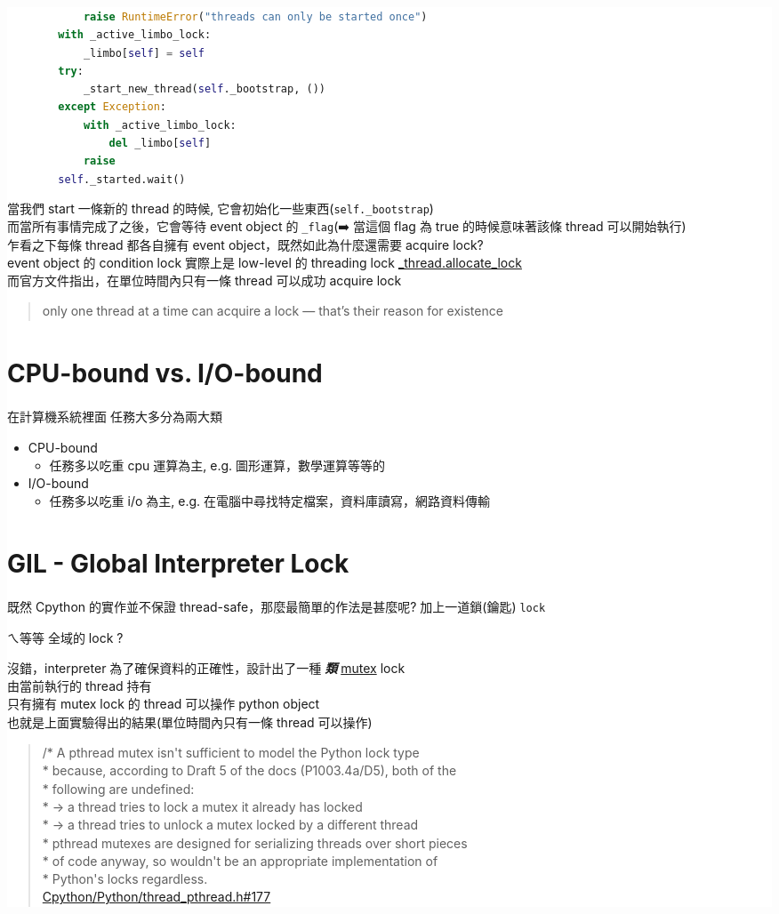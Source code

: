 ```python
            raise RuntimeError("threads can only be started once")
        with _active_limbo_lock:
            _limbo[self] = self
        try:
            _start_new_thread(self._bootstrap, ())
        except Exception:
            with _active_limbo_lock:
                del _limbo[self]
            raise
        self._started.wait()
```

當我們 start 一條新的 thread 的時候, 它會初始化一些東西(`self._bootstrap`)\
而當所有事情完成了之後，它會等待 event object 的 `_flag`(:arrow_right: 當這個 flag 為 true 的時候意味著該條 thread 可以開始執行)\
乍看之下每條 thread 都各自擁有 event object，既然如此為什麼還需要 acquire lock?\
event object 的 condition lock 實際上是 low-level 的 threading lock [\_thread.allocate_lock](https://docs.python.org/3/library/_thread.html#thread.allocate_lock)\
而官方文件指出，在單位時間內只有一條 thread 可以成功 acquire lock

> only one thread at a time can acquire a lock — that’s their reason for existence

# CPU-bound vs. I/O-bound

在計算機系統裡面 任務大多分為兩大類

- CPU-bound
  - 任務多以吃重 cpu 運算為主, e.g. 圖形運算，數學運算等等的
- I/O-bound
  - 任務多以吃重 i/o 為主, e.g. 在電腦中尋找特定檔案，資料庫讀寫，網路資料傳輸

# GIL - Global Interpreter Lock

既然 Cpython 的實作並不保證 thread-safe，那麼最簡單的作法是甚麼呢? 加上一道鎖(鑰匙) `lock`

ㄟ等等 全域的 lock ?

沒錯，interpreter 為了確保資料的正確性，設計出了一種 **_類_** [mutex](https://en.wikipedia.org/wiki/Mutual_exclusion) lock\
由當前執行的 thread 持有\
只有擁有 mutex lock 的 thread 可以操作 python object\
也就是上面實驗得出的結果(單位時間內只有一條 thread 可以操作)

> /\* A pthread mutex isn't sufficient to model the Python lock type\
>  \* because, according to Draft 5 of the docs (P1003.4a/D5), both of the\
>  \* following are undefined:\
>  \* -> a thread tries to lock a mutex it already has locked\
>  \* -> a thread tries to unlock a mutex locked by a different thread\
>  \* pthread mutexes are designed for serializing threads over short pieces\
>  \* of code anyway, so wouldn't be an appropriate implementation of\
>  \* Python's locks regardless.\
>  [Cpython/Python/thread_pthread.h#177](https://github.com/python/cpython/blob/313f92a57bc3887026ec16adb536bb2b7580ce47/Python/thread_pthread.h#L177)
